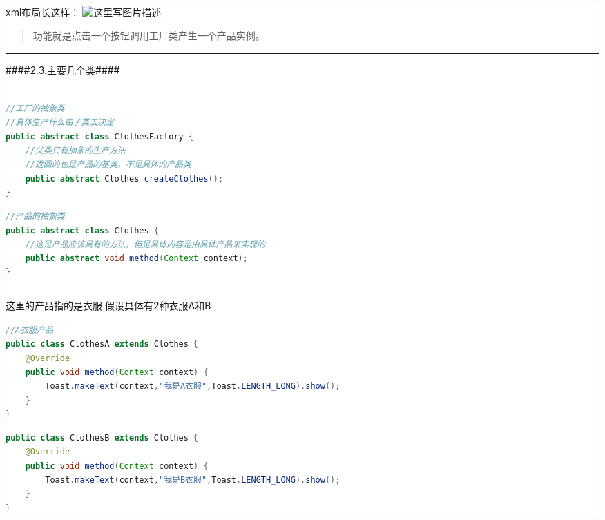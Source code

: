 xml布局长这样：
![这里写图片描述](http://upload-images.jianshu.io/upload_images/6262743-d13e759f45cc2a58?imageMogr2/auto-orient/strip%7CimageView2/2/w/1240)


> 功能就是点击一个按钮调用工厂类产生一个产品实例。


----------


####2.3.主要几个类####

```java

//工厂的抽象类
//具体生产什么由子类去决定
public abstract class ClothesFactory {
	//父类只有抽象的生产方法
	//返回的也是产品的基类，不是具体的产品类
    public abstract Clothes createClothes();
}

```

```java
//产品的抽象类
public abstract class Clothes {
	//这是产品应该具有的方法，但是具体内容是由具体产品来实现的
    public abstract void method(Context context);
}

```


----------


这里的产品指的是衣服
假设具体有2种衣服A和B

```java
//A衣服产品
public class ClothesA extends Clothes {
    @Override
    public void method(Context context) {
        Toast.makeText(context,"我是A衣服",Toast.LENGTH_LONG).show();
    }
}
```

```java
public class ClothesB extends Clothes {
    @Override
    public void method(Context context) {
        Toast.makeText(context,"我是B衣服",Toast.LENGTH_LONG).show();
    }
}
```
